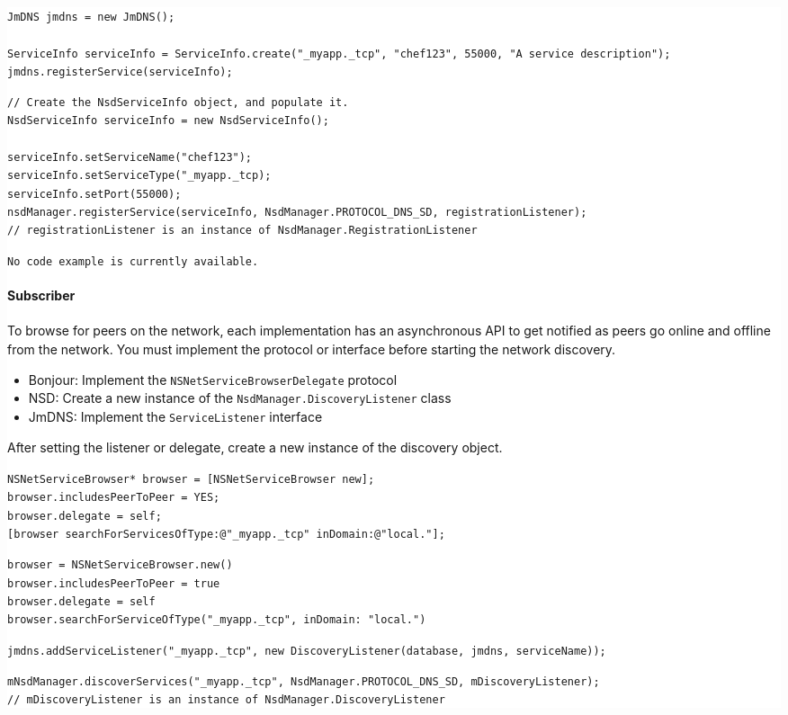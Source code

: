 ```java+
JmDNS jmdns = new JmDNS();
  
ServiceInfo serviceInfo = ServiceInfo.create("_myapp._tcp", "chef123", 55000, "A service description");
jmdns.registerService(serviceInfo);
```

```android+
// Create the NsdServiceInfo object, and populate it.
NsdServiceInfo serviceInfo = new NsdServiceInfo();
  
serviceInfo.setServiceName("chef123");
serviceInfo.setServiceType("_myapp._tcp);
serviceInfo.setPort(55000);
nsdManager.registerService(serviceInfo, NsdManager.PROTOCOL_DNS_SD, registrationListener);
// registrationListener is an instance of NsdManager.RegistrationListener
```

```c+
No code example is currently available.
```

#### Subscriber

To browse for peers on the network, each implementation has an asynchronous API to get notified as peers go online and offline from the network. You must implement the protocol or interface before starting the network discovery.

- Bonjour: Implement the `NSNetServiceBrowserDelegate` protocol
- NSD: Create a new instance of the `NsdManager.DiscoveryListener` class
- JmDNS: Implement the `ServiceListener` interface

After setting the listener or delegate, create a new instance of the discovery object.

<div class="tabs"></div>

```objective-c+
NSNetServiceBrowser* browser = [NSNetServiceBrowser new];
browser.includesPeerToPeer = YES;
browser.delegate = self;
[browser searchForServicesOfType:@"_myapp._tcp" inDomain:@"local."];
```

```swift+
browser = NSNetServiceBrowser.new()
browser.includesPeerToPeer = true
browser.delegate = self
browser.searchForServiceOfType("_myapp._tcp", inDomain: "local.")
```

```java+
jmdns.addServiceListener("_myapp._tcp", new DiscoveryListener(database, jmdns, serviceName));
```

```android+
mNsdManager.discoverServices("_myapp._tcp", NsdManager.PROTOCOL_DNS_SD, mDiscoveryListener);
// mDiscoveryListener is an instance of NsdManager.DiscoveryListener
```
